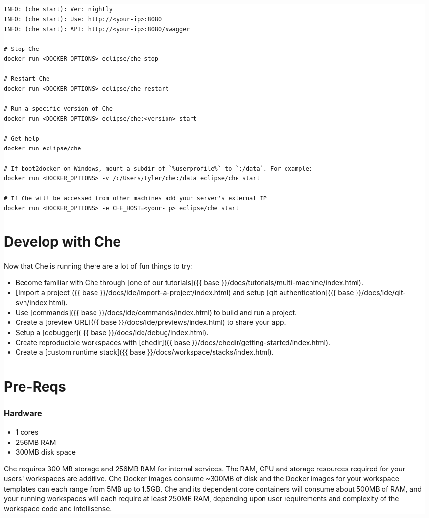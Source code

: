 ```shell  
INFO: (che start): Ver: nightly
INFO: (che start): Use: http://<your-ip>:8080
INFO: (che start): API: http://<your-ip>:8080/swagger

# Stop Che
docker run <DOCKER_OPTIONS> eclipse/che stop

# Restart Che
docker run <DOCKER_OPTIONS> eclipse/che restart

# Run a specific version of Che
docker run <DOCKER_OPTIONS> eclipse/che:<version> start

# Get help
docker run eclipse/che

# If boot2docker on Windows, mount a subdir of `%userprofile%` to `:/data`. For example:
docker run <DOCKER_OPTIONS> -v /c/Users/tyler/che:/data eclipse/che start

# If Che will be accessed from other machines add your server's external IP
docker run <DOCKER_OPTIONS> -e CHE_HOST=<your-ip> eclipse/che start
```

# Develop with Che  
Now that Che is running there are a lot of fun things to try:

- Become familiar with Che through [one of our tutorials]({{ base }}/docs/tutorials/multi-machine/index.html).
- [Import a project]({{ base }}/docs/ide/import-a-project/index.html) and setup [git authentication]({{ base }}/docs/ide/git-svn/index.html).
- Use [commands]({{ base }}/docs/ide/commands/index.html) to build and run a project.
- Create a [preview URL]({{ base }}/docs/ide/previews/index.html) to share your app.
- Setup a [debugger]( {{ base }}/docs/ide/debug/index.html).
- Create reproducible workspaces with [chedir]({{ base }}/docs/chedir/getting-started/index.html).
- Create a [custom runtime stack]({{ base }}/docs/workspace/stacks/index.html).

# Pre-Reqs  

### Hardware

* 1 cores
* 256MB RAM
* 300MB disk space

Che requires 300 MB storage and 256MB RAM for internal services. The RAM, CPU and storage resources required for your users' workspaces are additive. Che Docker images consume ~300MB of disk and the Docker images for your workspace templates can each range from 5MB up to 1.5GB. Che and its dependent core containers will consume about 500MB of RAM, and your running workspaces will each require at least 250MB RAM, depending upon user requirements and complexity of the workspace code and intellisense.
